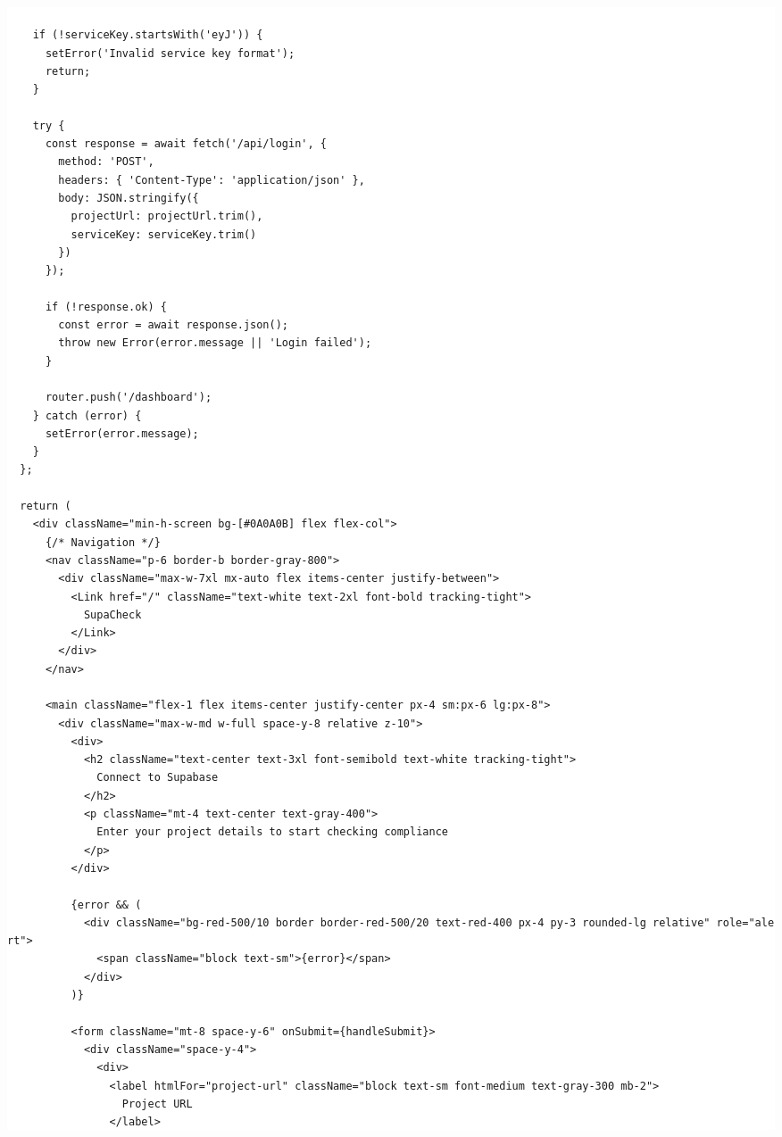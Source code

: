 ```

    if (!serviceKey.startsWith('eyJ')) {
      setError('Invalid service key format');
      return;
    }

    try {
      const response = await fetch('/api/login', {
        method: 'POST',
        headers: { 'Content-Type': 'application/json' },
        body: JSON.stringify({ 
          projectUrl: projectUrl.trim(),
          serviceKey: serviceKey.trim()
        })
      });

      if (!response.ok) {
        const error = await response.json();
        throw new Error(error.message || 'Login failed');
      }

      router.push('/dashboard');
    } catch (error) {
      setError(error.message);
    }
  };

  return (
    <div className="min-h-screen bg-[#0A0A0B] flex flex-col">
      {/* Navigation */}
      <nav className="p-6 border-b border-gray-800">
        <div className="max-w-7xl mx-auto flex items-center justify-between">
          <Link href="/" className="text-white text-2xl font-bold tracking-tight">
            SupaCheck
          </Link>
        </div>
      </nav>

      <main className="flex-1 flex items-center justify-center px-4 sm:px-6 lg:px-8">
        <div className="max-w-md w-full space-y-8 relative z-10">
          <div>
            <h2 className="text-center text-3xl font-semibold text-white tracking-tight">
              Connect to Supabase
            </h2>
            <p className="mt-4 text-center text-gray-400">
              Enter your project details to start checking compliance
            </p>
          </div>

          {error && (
            <div className="bg-red-500/10 border border-red-500/20 text-red-400 px-4 py-3 rounded-lg relative" role="alert">
              <span className="block text-sm">{error}</span>
            </div>
          )}

          <form className="mt-8 space-y-6" onSubmit={handleSubmit}>
            <div className="space-y-4">
              <div>
                <label htmlFor="project-url" className="block text-sm font-medium text-gray-300 mb-2">
                  Project URL
                </label>
```